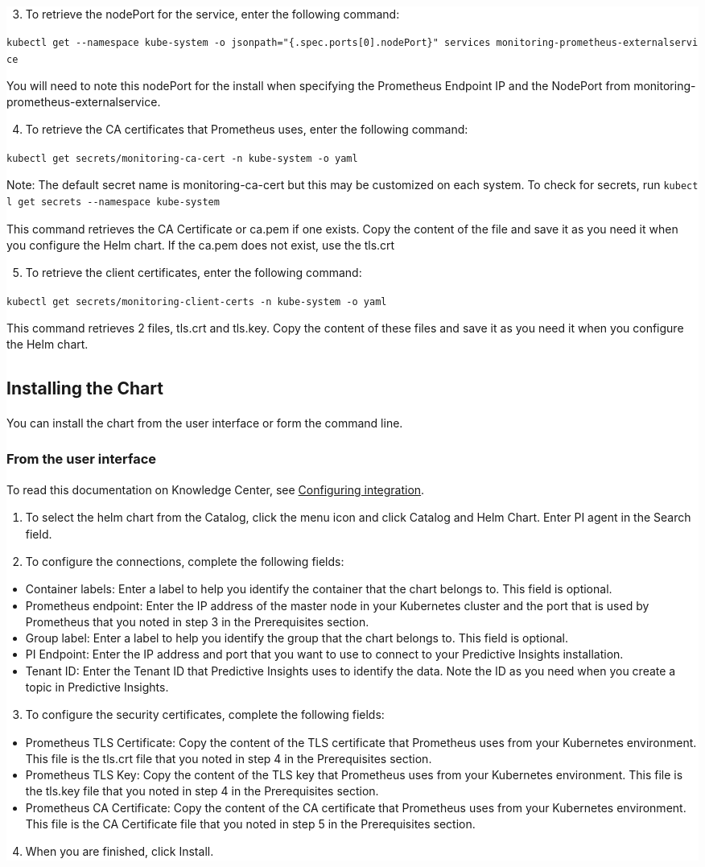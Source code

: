 3. To retrieve the nodePort for the service, enter the following command:

```
kubectl get --namespace kube-system -o jsonpath="{.spec.ports[0].nodePort}" services monitoring-prometheus-externalservice
```
You will need to note this nodePort for the install when specifying the Prometheus Endpoint IP and the NodePort from monitoring-prometheus-externalservice.


4. To retrieve the CA certificates that Prometheus uses, enter the following command:

```
kubectl get secrets/monitoring-ca-cert -n kube-system -o yaml
```
Note: The default secret name is monitoring-ca-cert but this may be customized on each system. To check for secrets, run ```kubectl get secrets --namespace kube-system ```

This command retrieves the CA Certificate or ca.pem if one exists. Copy the content of the file and save it as you need it when you configure the Helm chart. If the ca.pem does not exist, use the tls.crt

5. To retrieve the client certificates, enter the following command:

```
kubectl get secrets/monitoring-client-certs -n kube-system -o yaml
```
This command retrieves 2 files, tls.crt and tls.key. Copy the content of these files and save it as you need it when you configure the Helm chart.


## Installing the Chart

You can install the chart from the user interface or form the command line.

### From the user interface

To read this documentation on Knowledge Center, see [Configuring integration](https://www-01.ibm.com/support/knowledgecenter/SSJQQ3_1.3.6/com.ibm.scapi.doc/admin_guide/c_icp_cnf_ovw.html).

1. To select the helm chart from the Catalog, click the menu icon and click Catalog and Helm Chart. Enter PI agent in the Search field.

2. To configure the connections, complete the following fields:
- Container labels: Enter a label to help you identify the container that the chart belongs to. This field is optional.
- Prometheus endpoint: Enter the IP address of the master node in your Kubernetes cluster and the port that is used by Prometheus that you noted in step 3 in the Prerequisites section.
- Group label: Enter a label to help you identify the group that the chart belongs to. This field is optional.
- PI Endpoint: Enter the IP address and port that you want to use to connect to your Predictive Insights installation.
- Tenant ID: Enter the Tenant ID that Predictive Insights uses to identify the data. Note the ID as you need when you create a topic in Predictive Insights.

3. To configure the security certificates, complete the following fields:
- Prometheus TLS Certificate: Copy the content of the TLS certificate that Prometheus uses from your Kubernetes environment. This file is the tls.crt file that you noted in step 4 in the Prerequisites section.
- Prometheus TLS Key: Copy the content of the TLS key that Prometheus uses from your Kubernetes environment. This file is the tls.key file that you noted in step 4 in the Prerequisites section.
- Prometheus CA Certificate: Copy the content of the CA certificate that Prometheus uses from your Kubernetes environment. This file is the CA Certificate file that you noted in step 5 in the Prerequisites section.
4. When you are finished, click Install.
